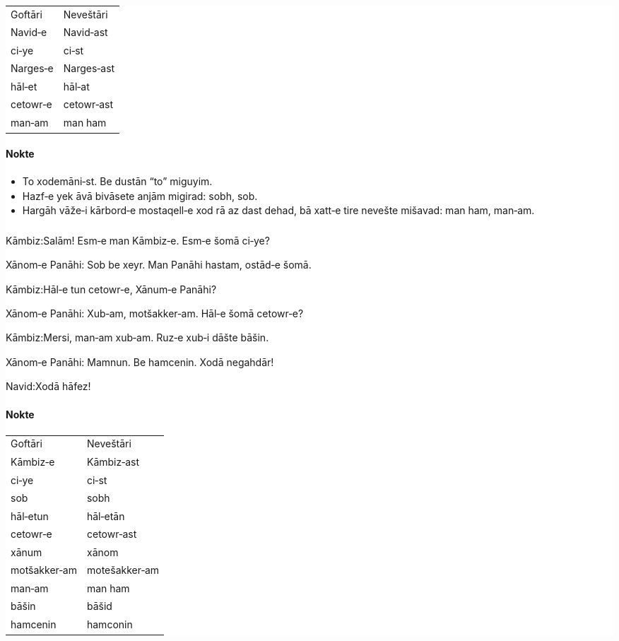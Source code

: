 |          |            |
| -------- | ---------- |
| Goftāri  | Neveštāri  |
| Navid‐e  | Navid‐ast  |
| ci‐ye    | ci‐st      |
| Narges‐e | Narges‐ast |
| hāl‐et   | hāl‐at     |
| cetowr‐e | cetowr‐ast |
| man‐am   | man ham    |

#### Nokte

  - To xodemāni‐st. Be dustān “to” miguyim.
  - Hazf‐e yek āvā bivāsete anjām migirad: sobh, sob.
  - Hargāh vāže‐i kārbord‐e mostaqell‐e xod rā az dast dehad, bā xatt‐e
    tire nevešte mišavad: man ham, man‐am.

### 

Kāmbiz:Salām! Esm‐e man Kāmbiz‐e. Esm‐e šomā ci‐ye?

Xānom‐e Panāhi: Sob be xeyr. Man Panāhi hastam, ostād‐e šomā.

Kāmbiz:Hāl‐e tun cetowr‐e, Xānum‐e Panāhi?

Xānom‐e Panāhi: Xub‐am, motšakker‐am. Hāl‐e šomā cetowr‐e?

Kāmbiz:Mersi, man‐am xub‐am. Ruz‐e xub‐i dāšte bāšin.

Xānom‐e Panāhi: Mamnun. Be hamcenin. Xodā negahdār!

Navid:Xodā hāfez!

#### Nokte

|              |               |
| ------------ | ------------- |
| Goftāri      | Neveštāri     |
| Kāmbiz‐e     | Kāmbiz‐ast    |
| ci‐ye        | ci‐st         |
| sob          | sobh          |
| hāl‐etun     | hāl‐etān      |
| cetowr‐e     | cetowr‐ast    |
| xānum        | xānom         |
| motšakker‐am | motešakker‐am |
| man‐am       | man ham       |
| bāšin        | bāšid         |
| hamcenin     | hamconin      |
